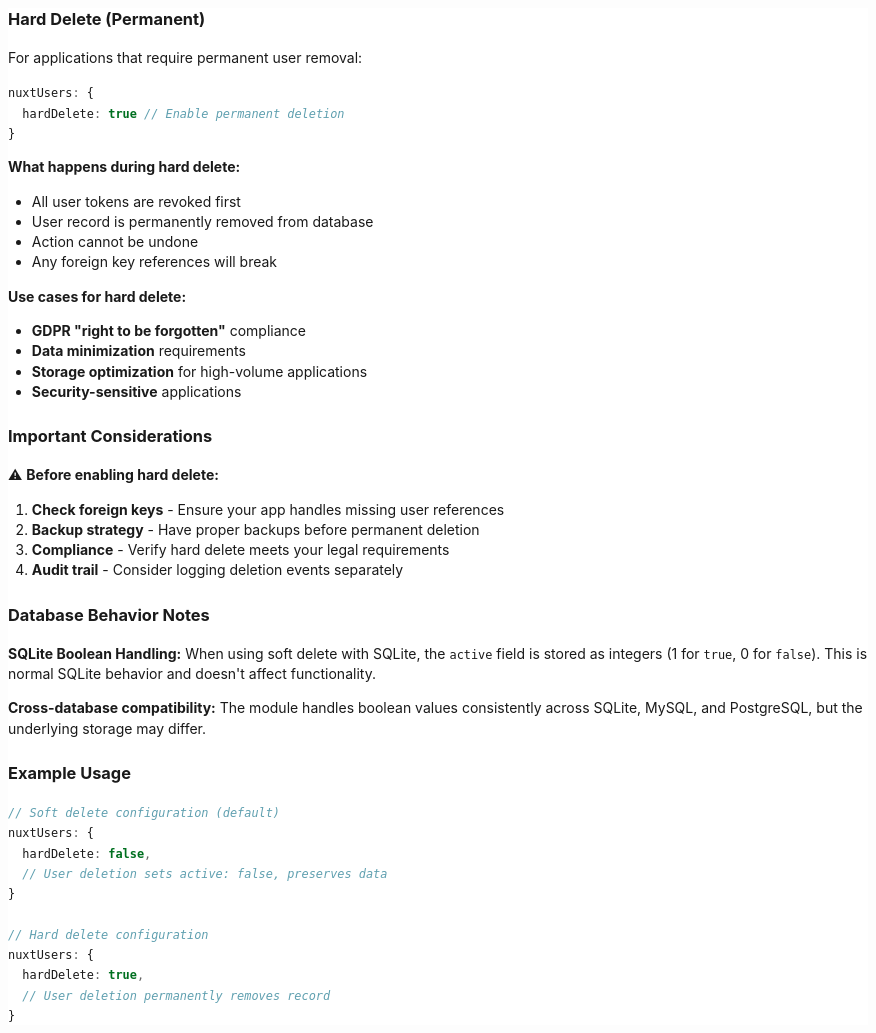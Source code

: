 ### Hard Delete (Permanent)

For applications that require permanent user removal:

```ts
nuxtUsers: {
  hardDelete: true // Enable permanent deletion
}
```

**What happens during hard delete:**
- All user tokens are revoked first
- User record is permanently removed from database
- Action cannot be undone
- Any foreign key references will break

**Use cases for hard delete:**
- **GDPR "right to be forgotten"** compliance
- **Data minimization** requirements
- **Storage optimization** for high-volume applications
- **Security-sensitive** applications

### Important Considerations

⚠️ **Before enabling hard delete:**

1. **Check foreign keys** - Ensure your app handles missing user references
2. **Backup strategy** - Have proper backups before permanent deletion
3. **Compliance** - Verify hard delete meets your legal requirements
4. **Audit trail** - Consider logging deletion events separately

### Database Behavior Notes

**SQLite Boolean Handling:**
When using soft delete with SQLite, the `active` field is stored as integers (1 for `true`, 0 for `false`). This is normal SQLite behavior and doesn't affect functionality.

**Cross-database compatibility:**
The module handles boolean values consistently across SQLite, MySQL, and PostgreSQL, but the underlying storage may differ.

### Example Usage

```ts
// Soft delete configuration (default)
nuxtUsers: {
  hardDelete: false,
  // User deletion sets active: false, preserves data
}

// Hard delete configuration 
nuxtUsers: {
  hardDelete: true,
  // User deletion permanently removes record
}
```
